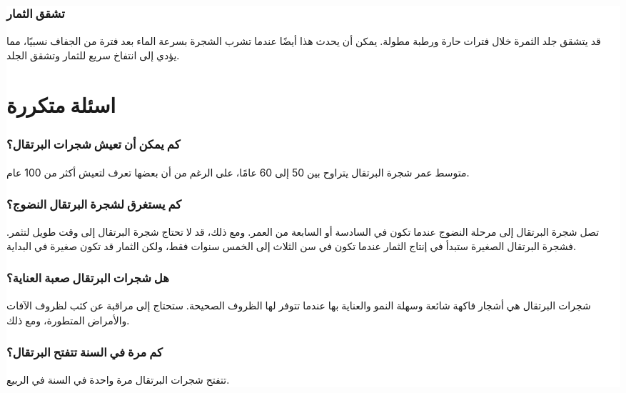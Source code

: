 <h3>

تشقق الثمار

</h3>

قد يتشقق جلد الثمرة خلال فترات حارة ورطبة مطولة. يمكن أن يحدث هذا أيضًا عندما تشرب الشجرة بسرعة الماء بعد فترة من الجفاف نسبيًا، مما يؤدي إلى انتفاخ سريع للثمار وتشقق الجلد.

<h1 id="faq">اسئلة متكررة</h1>
<h3>

كم يمكن أن تعيش شجرات البرتقال؟

</h3>

متوسط عمر شجرة البرتقال يتراوح بين 50 إلى 60 عامًا، على الرغم من أن بعضها تعرف لتعيش أكثر من 100 عام.

<h3>

كم يستغرق لشجرة البرتقال النضوج؟

</h3>

تصل شجرة البرتقال إلى مرحلة النضوج عندما تكون في السادسة أو السابعة من العمر. ومع ذلك، قد لا تحتاج شجرة البرتقال إلى وقت طويل لتثمر. فشجرة البرتقال الصغيرة ستبدأ في إنتاج الثمار عندما تكون في سن الثلاث إلى الخمس سنوات فقط، ولكن الثمار قد تكون صغيرة في البداية.

<h3>

هل شجرات البرتقال صعبة العناية؟

</h3>

شجرات البرتقال هي أشجار فاكهة شائعة وسهلة النمو والعناية بها عندما تتوفر لها الظروف الصحيحة. ستحتاج إلى مراقبة عن كثب لظروف الآفات والأمراض المتطورة، ومع ذلك.

<h3>

كم مرة في السنة تتفتح البرتقال؟

</h3>

تتفتح شجرات البرتقال مرة واحدة في السنة في الربيع.
